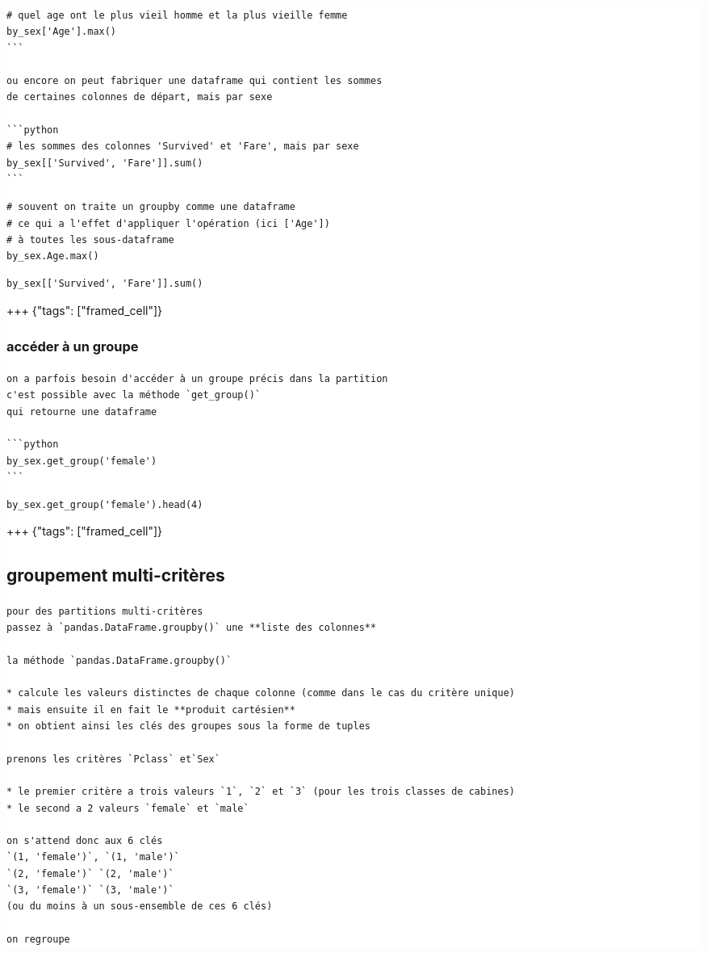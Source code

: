 ````{admonition} →
# quel age ont le plus vieil homme et la plus vieille femme
by_sex['Age'].max()
```

ou encore on peut fabriquer une dataframe qui contient les sommes
de certaines colonnes de départ, mais par sexe

```python
# les sommes des colonnes 'Survived' et 'Fare', mais par sexe
by_sex[['Survived', 'Fare']].sum()
```
````

```{code-cell} ipython3
# souvent on traite un groupby comme une dataframe
# ce qui a l'effet d'appliquer l'opération (ici ['Age'])
# à toutes les sous-dataframe
by_sex.Age.max()
```

```{code-cell} ipython3
by_sex[['Survived', 'Fare']].sum()
```

+++ {"tags": ["framed_cell"]}

### accéder à un groupe

````{admonition} →
on a parfois besoin d'accéder à un groupe précis dans la partition  
c'est possible avec la méthode `get_group()`  
qui retourne une dataframe

```python
by_sex.get_group('female')
```
````

```{code-cell} ipython3
by_sex.get_group('female').head(4)
```

+++ {"tags": ["framed_cell"]}

## groupement multi-critères

````{admonition} →
pour des partitions multi-critères  
passez à `pandas.DataFrame.groupby()` une **liste des colonnes**

la méthode `pandas.DataFrame.groupby()`

* calcule les valeurs distinctes de chaque colonne (comme dans le cas du critère unique)
* mais ensuite il en fait le **produit cartésien**
* on obtient ainsi les clés des groupes sous la forme de tuples

prenons les critères `Pclass` et`Sex`

* le premier critère a trois valeurs `1`, `2` et `3` (pour les trois classes de cabines)
* le second a 2 valeurs `female` et `male`

on s'attend donc aux 6 clés  
`(1, 'female')`, `(1, 'male')`  
`(2, 'female')` `(2, 'male')`  
`(3, 'female')` `(3, 'male')`  
(ou du moins à un sous-ensemble de ces 6 clés)

on regroupe
````